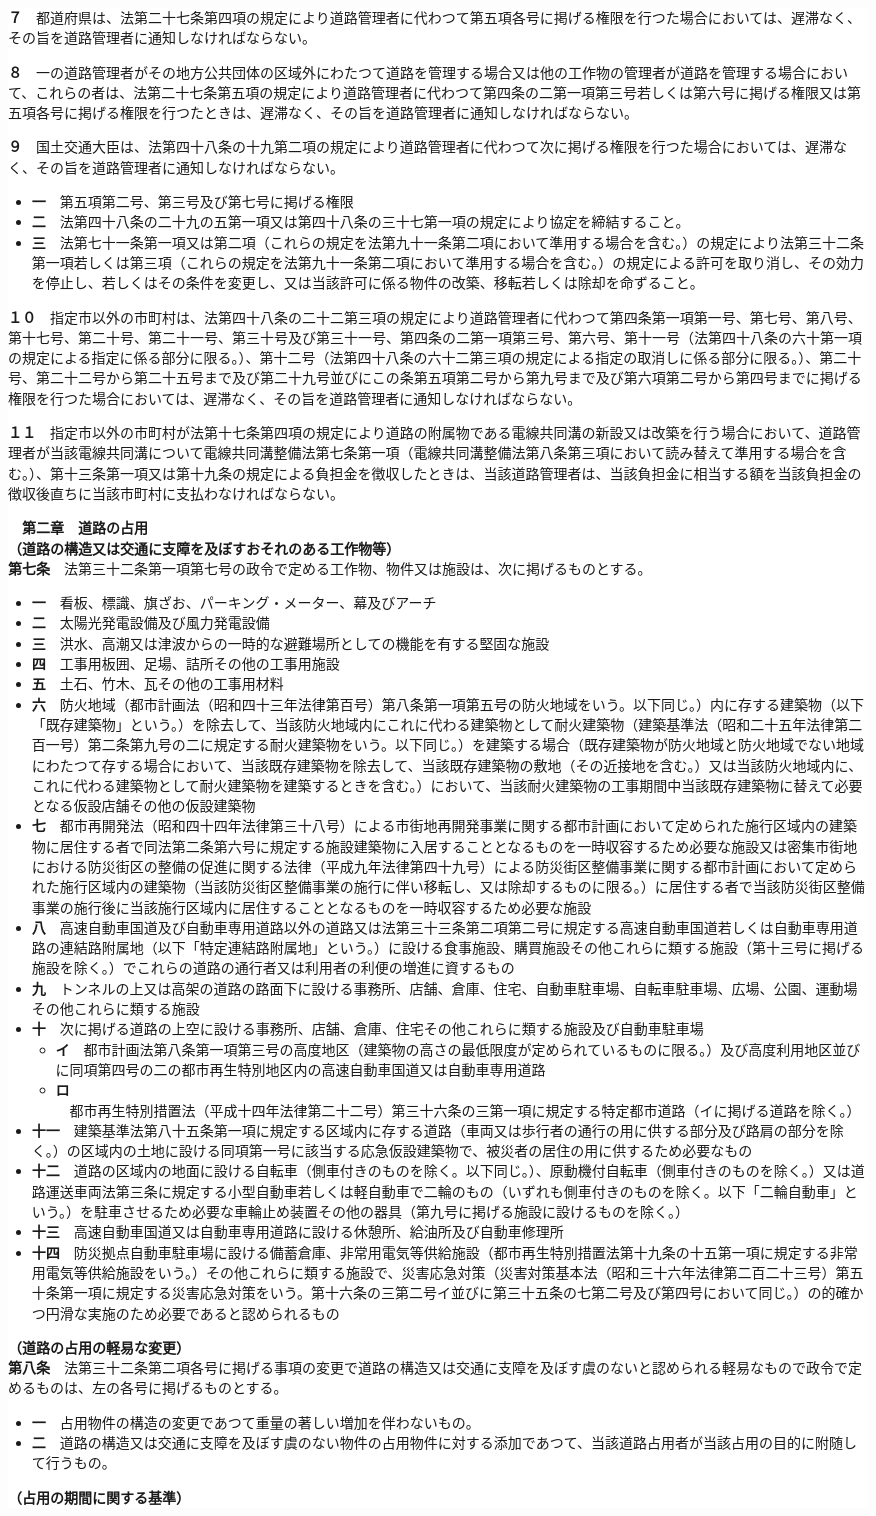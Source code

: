 **７**　都道府県は、法第二十七条第四項の規定により道路管理者に代わつて第五項各号に掲げる権限を行つた場合においては、遅滞なく、その旨を道路管理者に通知しなければならない。  
  
**８**　一の道路管理者がその地方公共団体の区域外にわたつて道路を管理する場合又は他の工作物の管理者が道路を管理する場合において、これらの者は、法第二十七条第五項の規定により道路管理者に代わつて第四条の二第一項第三号若しくは第六号に掲げる権限又は第五項各号に掲げる権限を行つたときは、遅滞なく、その旨を道路管理者に通知しなければならない。  
  
**９**　国土交通大臣は、法第四十八条の十九第二項の規定により道路管理者に代わつて次に掲げる権限を行つた場合においては、遅滞なく、その旨を道路管理者に通知しなければならない。  
* **一**　第五項第二号、第三号及び第七号に掲げる権限  
* **二**　法第四十八条の二十九の五第一項又は第四十八条の三十七第一項の規定により協定を締結すること。  
* **三**　法第七十一条第一項又は第二項（これらの規定を法第九十一条第二項において準用する場合を含む。）の規定により法第三十二条第一項若しくは第三項（これらの規定を法第九十一条第二項において準用する場合を含む。）の規定による許可を取り消し、その効力を停止し、若しくはその条件を変更し、又は当該許可に係る物件の改築、移転若しくは除却を命ずること。  
  
**１０**　指定市以外の市町村は、法第四十八条の二十二第三項の規定により道路管理者に代わつて第四条第一項第一号、第七号、第八号、第十七号、第二十号、第二十一号、第三十号及び第三十一号、第四条の二第一項第三号、第六号、第十一号（法第四十八条の六十第一項の規定による指定に係る部分に限る。）、第十二号（法第四十八条の六十二第三項の規定による指定の取消しに係る部分に限る。）、第二十号、第二十二号から第二十五号まで及び第二十九号並びにこの条第五項第二号から第九号まで及び第六項第二号から第四号までに掲げる権限を行つた場合においては、遅滞なく、その旨を道路管理者に通知しなければならない。  
  
**１１**　指定市以外の市町村が法第十七条第四項の規定により道路の附属物である電線共同溝の新設又は改築を行う場合において、道路管理者が当該電線共同溝について電線共同溝整備法第七条第一項（電線共同溝整備法第八条第三項において読み替えて準用する場合を含む。）、第十三条第一項又は第十九条の規定による負担金を徴収したときは、当該道路管理者は、当該負担金に相当する額を当該負担金の徴収後直ちに当該市町村に支払わなければならない。  
  
&emsp;**第二章　道路の占用**  
**（道路の構造又は交通に支障を及ぼすおそれのある工作物等）**  
**第七条**　法第三十二条第一項第七号の政令で定める工作物、物件又は施設は、次に掲げるものとする。  
* **一**　看板、標識、旗ざお、パーキング・メーター、幕及びアーチ  
* **二**　太陽光発電設備及び風力発電設備  
* **三**　洪水、高潮又は津波からの一時的な避難場所としての機能を有する堅固な施設  
* **四**　工事用板囲、足場、詰所その他の工事用施設  
* **五**　土石、竹木、瓦その他の工事用材料  
* **六**　防火地域（都市計画法（昭和四十三年法律第百号）第八条第一項第五号の防火地域をいう。以下同じ。）内に存する建築物（以下「既存建築物」という。）を除去して、当該防火地域内にこれに代わる建築物として耐火建築物（建築基準法（昭和二十五年法律第二百一号）第二条第九号の二に規定する耐火建築物をいう。以下同じ。）を建築する場合（既存建築物が防火地域と防火地域でない地域にわたつて存する場合において、当該既存建築物を除去して、当該既存建築物の敷地（その近接地を含む。）又は当該防火地域内に、これに代わる建築物として耐火建築物を建築するときを含む。）において、当該耐火建築物の工事期間中当該既存建築物に替えて必要となる仮設店舗その他の仮設建築物  
* **七**　都市再開発法（昭和四十四年法律第三十八号）による市街地再開発事業に関する都市計画において定められた施行区域内の建築物に居住する者で同法第二条第六号に規定する施設建築物に入居することとなるものを一時収容するため必要な施設又は密集市街地における防災街区の整備の促進に関する法律（平成九年法律第四十九号）による防災街区整備事業に関する都市計画において定められた施行区域内の建築物（当該防災街区整備事業の施行に伴い移転し、又は除却するものに限る。）に居住する者で当該防災街区整備事業の施行後に当該施行区域内に居住することとなるものを一時収容するため必要な施設  
* **八**　高速自動車国道及び自動車専用道路以外の道路又は法第三十三条第二項第二号に規定する高速自動車国道若しくは自動車専用道路の連結路附属地（以下「特定連結路附属地」という。）に設ける食事施設、購買施設その他これらに類する施設（第十三号に掲げる施設を除く。）でこれらの道路の通行者又は利用者の利便の増進に資するもの  
* **九**　トンネルの上又は高架の道路の路面下に設ける事務所、店舗、倉庫、住宅、自動車駐車場、自転車駐車場、広場、公園、運動場その他これらに類する施設  
* **十**　次に掲げる道路の上空に設ける事務所、店舗、倉庫、住宅その他これらに類する施設及び自動車駐車場  
	* **イ**　都市計画法第八条第一項第三号の高度地区（建築物の高さの最低限度が定められているものに限る。）及び高度利用地区並びに同項第四号の二の都市再生特別地区内の高速自動車国道又は自動車専用道路  
	* **ロ**　都市再生特別措置法（平成十四年法律第二十二号）第三十六条の三第一項に規定する特定都市道路（イに掲げる道路を除く。）  
* **十一**　建築基準法第八十五条第一項に規定する区域内に存する道路（車両又は歩行者の通行の用に供する部分及び路肩の部分を除く。）の区域内の土地に設ける同項第一号に該当する応急仮設建築物で、被災者の居住の用に供するため必要なもの  
* **十二**　道路の区域内の地面に設ける自転車（側車付きのものを除く。以下同じ。）、原動機付自転車（側車付きのものを除く。）又は道路運送車両法第三条に規定する小型自動車若しくは軽自動車で二輪のもの（いずれも側車付きのものを除く。以下「二輪自動車」という。）を駐車させるため必要な車輪止め装置その他の器具（第九号に掲げる施設に設けるものを除く。）  
* **十三**　高速自動車国道又は自動車専用道路に設ける休憩所、給油所及び自動車修理所  
* **十四**　防災拠点自動車駐車場に設ける備蓄倉庫、非常用電気等供給施設（都市再生特別措置法第十九条の十五第一項に規定する非常用電気等供給施設をいう。）その他これらに類する施設で、災害応急対策（災害対策基本法（昭和三十六年法律第二百二十三号）第五十条第一項に規定する災害応急対策をいう。第十六条の三第二号イ並びに第三十五条の七第二号及び第四号において同じ。）の的確かつ円滑な実施のため必要であると認められるもの  
  
**（道路の占用の軽易な変更）**  
**第八条**　法第三十二条第二項各号に掲げる事項の変更で道路の構造又は交通に支障を及ぼす虞のないと認められる軽易なもので政令で定めるものは、左の各号に掲げるものとする。  
* **一**　占用物件の構造の変更であつて重量の著しい増加を伴わないもの。  
* **二**　道路の構造又は交通に支障を及ぼす虞のない物件の占用物件に対する添加であつて、当該道路占用者が当該占用の目的に附随して行うもの。  
  
**（占用の期間に関する基準）**  
